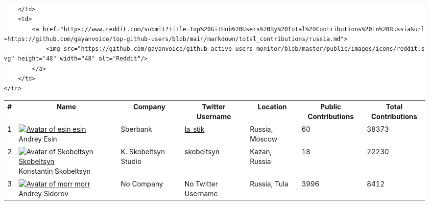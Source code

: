 		</td>
		<td>
			<a href="https://www.reddit.com/submit?title=Top%20GitHub%20Users%20By%20Total%20Contributions%20in%20Russia&url=https://github.com/gayanvoice/top-github-users/blob/main/markdown/total_contributions/russia.md">
				<img src="https://github.com/gayanvoice/github-active-users-monitor/blob/master/public/images/icons/reddit.svg" height="48" width="48" alt="Reddit"/>
			</a>
		</td>
	</tr>
</table>

<table>
	<tr>
		<th>#</th>
		<th>Name</th>
		<th>Company</th>
		<th>Twitter Username</th>
		<th>Location</th>
		<th>Public Contributions</th>
		<th>Total Contributions</th>
	</tr>
	<tr>
		<td>1</td>
		<td>
			<a href="https://github.com/esin">
				<img src="https://avatars.githubusercontent.com/u/69767?s=72&v=4" width="24" alt="Avatar of esin"> esin
			</a><br/>
			Andrey Esin
		</td>
		<td>Sberbank </td>
		<td><a href="https://twitter.com/la_stik">la_stik</a></td>
		<td>Russia, Moscow</td>
		<td>60</td>
		<td>38373</td>
	</tr>
	<tr>
		<td>2</td>
		<td>
			<a href="https://github.com/Skobeltsyn">
				<img src="https://avatars.githubusercontent.com/u/8578451?s=72&u=6bd9b86c7feb24acf6eeb46399b5e463eeb806e9&v=4" width="24" alt="Avatar of Skobeltsyn"> Skobeltsyn
			</a><br/>
			Konstantin Skobeltsyn
		</td>
		<td>K. Skobeltsyn Studio </td>
		<td><a href="https://twitter.com/skobeltsyn">skobeltsyn</a></td>
		<td>Kazan, Russia</td>
		<td>18</td>
		<td>22230</td>
	</tr>
	<tr>
		<td>3</td>
		<td>
			<a href="https://github.com/morr">
				<img src="https://avatars.githubusercontent.com/u/134610?s=72&u=893b4d4b55c28a6105cf37e8d01c18da3b280df9&v=4" width="24" alt="Avatar of morr"> morr
			</a><br/>
			Andrey Sidorov
		</td>
		<td>No Company</td>
		<td>No Twitter Username</td>
		<td>Russia, Tula</td>
		<td>3996</td>
		<td>8412</td>